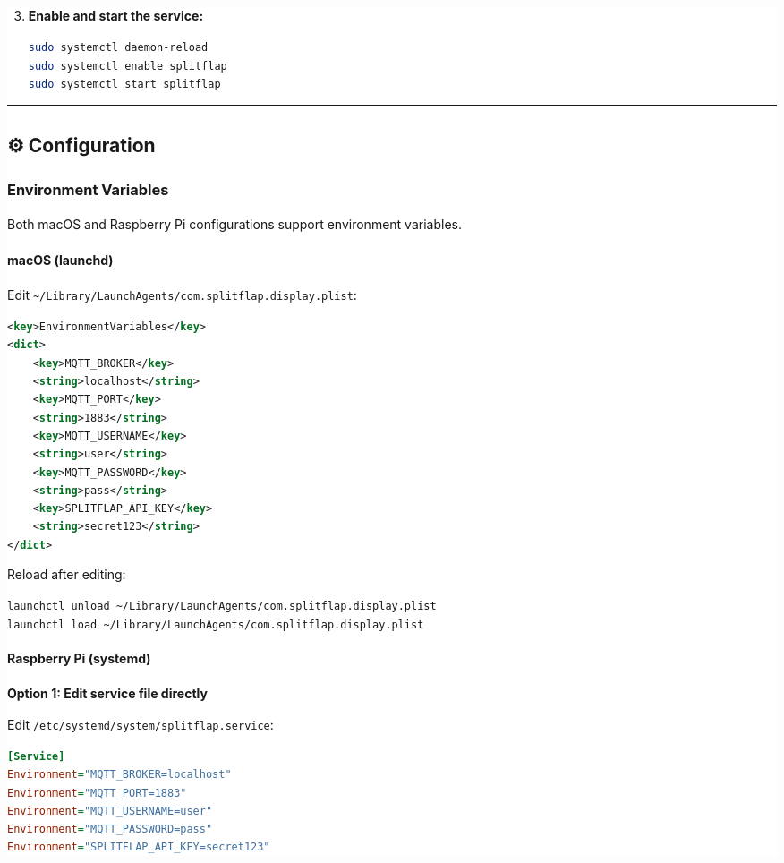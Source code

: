 3. **Enable and start the service:**
   ```bash
   sudo systemctl daemon-reload
   sudo systemctl enable splitflap
   sudo systemctl start splitflap
   ```

---

## ⚙️ Configuration

### Environment Variables

Both macOS and Raspberry Pi configurations support environment variables.

#### macOS (launchd)

Edit `~/Library/LaunchAgents/com.splitflap.display.plist`:

```xml
<key>EnvironmentVariables</key>
<dict>
    <key>MQTT_BROKER</key>
    <string>localhost</string>
    <key>MQTT_PORT</key>
    <string>1883</string>
    <key>MQTT_USERNAME</key>
    <string>user</string>
    <key>MQTT_PASSWORD</key>
    <string>pass</string>
    <key>SPLITFLAP_API_KEY</key>
    <string>secret123</string>
</dict>
```

Reload after editing:
```bash
launchctl unload ~/Library/LaunchAgents/com.splitflap.display.plist
launchctl load ~/Library/LaunchAgents/com.splitflap.display.plist
```

#### Raspberry Pi (systemd)

**Option 1: Edit service file directly**

Edit `/etc/systemd/system/splitflap.service`:

```ini
[Service]
Environment="MQTT_BROKER=localhost"
Environment="MQTT_PORT=1883"
Environment="MQTT_USERNAME=user"
Environment="MQTT_PASSWORD=pass"
Environment="SPLITFLAP_API_KEY=secret123"
```
